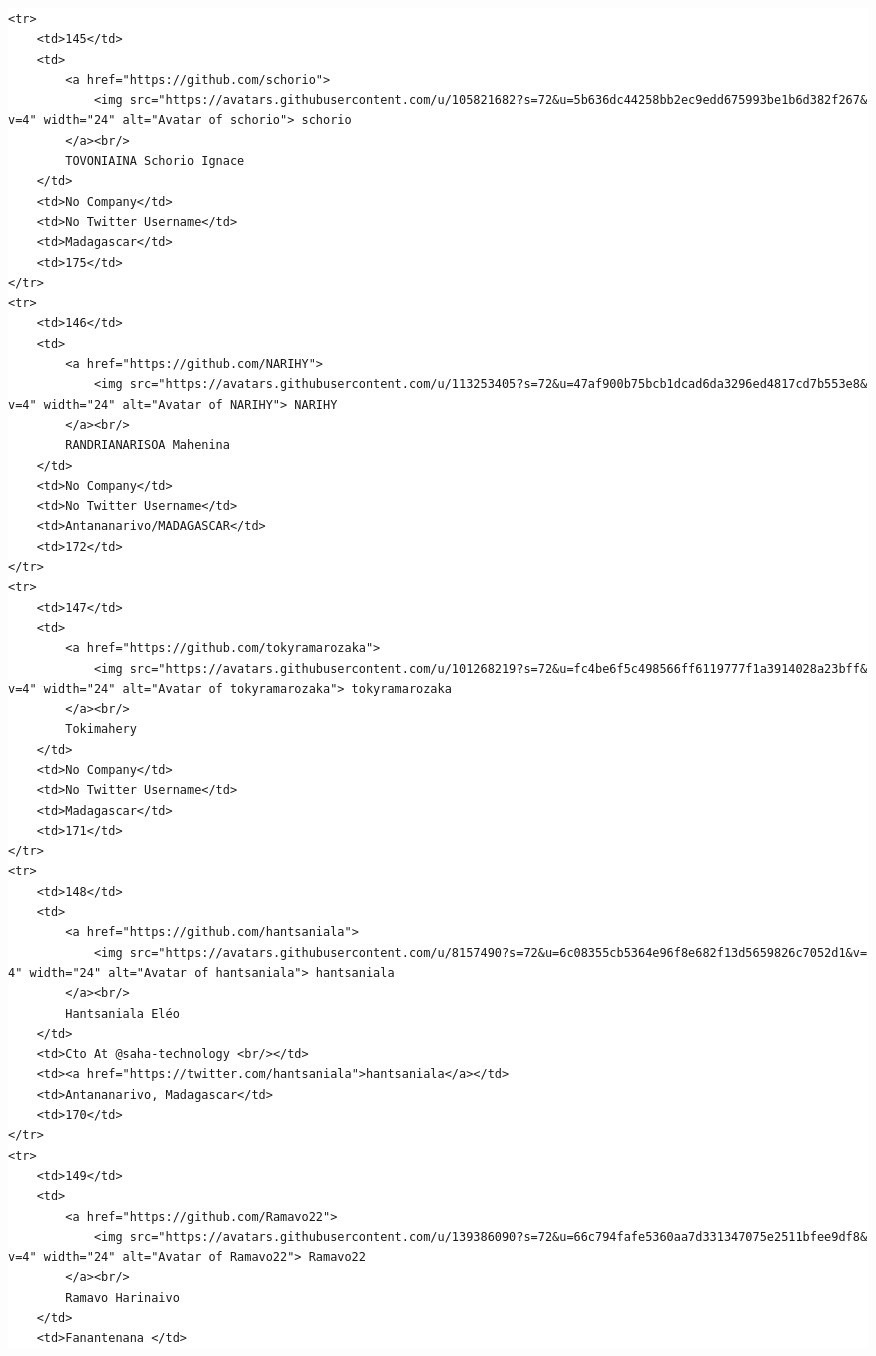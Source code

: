 	<tr>
		<td>145</td>
		<td>
			<a href="https://github.com/schorio">
				<img src="https://avatars.githubusercontent.com/u/105821682?s=72&u=5b636dc44258bb2ec9edd675993be1b6d382f267&v=4" width="24" alt="Avatar of schorio"> schorio
			</a><br/>
			TOVONIAINA Schorio Ignace
		</td>
		<td>No Company</td>
		<td>No Twitter Username</td>
		<td>Madagascar</td>
		<td>175</td>
	</tr>
	<tr>
		<td>146</td>
		<td>
			<a href="https://github.com/NARIHY">
				<img src="https://avatars.githubusercontent.com/u/113253405?s=72&u=47af900b75bcb1dcad6da3296ed4817cd7b553e8&v=4" width="24" alt="Avatar of NARIHY"> NARIHY
			</a><br/>
			RANDRIANARISOA Mahenina
		</td>
		<td>No Company</td>
		<td>No Twitter Username</td>
		<td>Antananarivo/MADAGASCAR</td>
		<td>172</td>
	</tr>
	<tr>
		<td>147</td>
		<td>
			<a href="https://github.com/tokyramarozaka">
				<img src="https://avatars.githubusercontent.com/u/101268219?s=72&u=fc4be6f5c498566ff6119777f1a3914028a23bff&v=4" width="24" alt="Avatar of tokyramarozaka"> tokyramarozaka
			</a><br/>
			Tokimahery
		</td>
		<td>No Company</td>
		<td>No Twitter Username</td>
		<td>Madagascar</td>
		<td>171</td>
	</tr>
	<tr>
		<td>148</td>
		<td>
			<a href="https://github.com/hantsaniala">
				<img src="https://avatars.githubusercontent.com/u/8157490?s=72&u=6c08355cb5364e96f8e682f13d5659826c7052d1&v=4" width="24" alt="Avatar of hantsaniala"> hantsaniala
			</a><br/>
			Hantsaniala Eléo
		</td>
		<td>Cto At @saha-technology <br/></td>
		<td><a href="https://twitter.com/hantsaniala">hantsaniala</a></td>
		<td>Antananarivo, Madagascar</td>
		<td>170</td>
	</tr>
	<tr>
		<td>149</td>
		<td>
			<a href="https://github.com/Ramavo22">
				<img src="https://avatars.githubusercontent.com/u/139386090?s=72&u=66c794fafe5360aa7d331347075e2511bfee9df8&v=4" width="24" alt="Avatar of Ramavo22"> Ramavo22
			</a><br/>
			Ramavo Harinaivo
		</td>
		<td>Fanantenana </td>